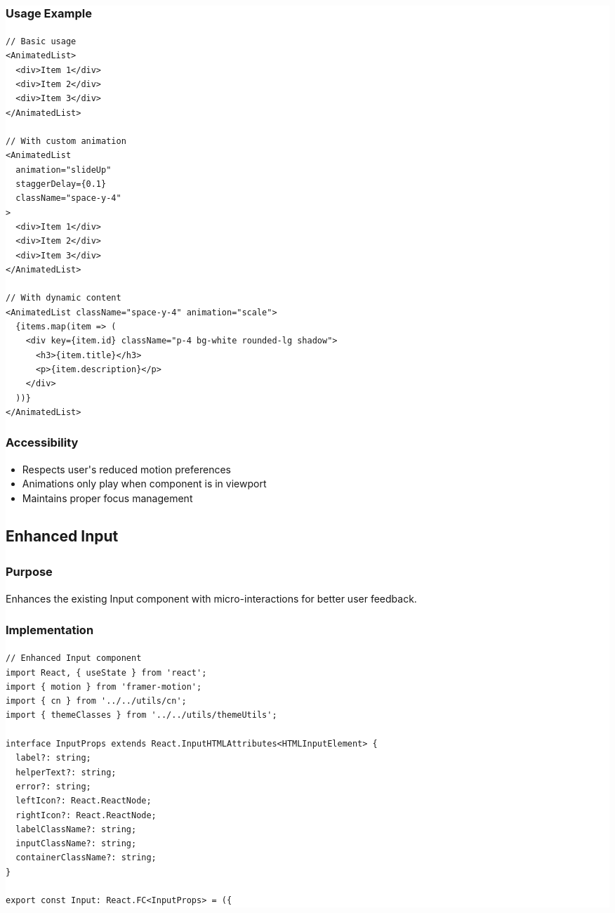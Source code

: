### Usage Example

```tsx
// Basic usage
<AnimatedList>
  <div>Item 1</div>
  <div>Item 2</div>
  <div>Item 3</div>
</AnimatedList>

// With custom animation
<AnimatedList
  animation="slideUp"
  staggerDelay={0.1}
  className="space-y-4"
>
  <div>Item 1</div>
  <div>Item 2</div>
  <div>Item 3</div>
</AnimatedList>

// With dynamic content
<AnimatedList className="space-y-4" animation="scale">
  {items.map(item => (
    <div key={item.id} className="p-4 bg-white rounded-lg shadow">
      <h3>{item.title}</h3>
      <p>{item.description}</p>
    </div>
  ))}
</AnimatedList>
```

### Accessibility
- Respects user's reduced motion preferences
- Animations only play when component is in viewport
- Maintains proper focus management

## Enhanced Input

### Purpose
Enhances the existing Input component with micro-interactions for better user feedback.

### Implementation

```tsx
// Enhanced Input component
import React, { useState } from 'react';
import { motion } from 'framer-motion';
import { cn } from '../../utils/cn';
import { themeClasses } from '../../utils/themeUtils';

interface InputProps extends React.InputHTMLAttributes<HTMLInputElement> {
  label?: string;
  helperText?: string;
  error?: string;
  leftIcon?: React.ReactNode;
  rightIcon?: React.ReactNode;
  labelClassName?: string;
  inputClassName?: string;
  containerClassName?: string;
}

export const Input: React.FC<InputProps> = ({
```